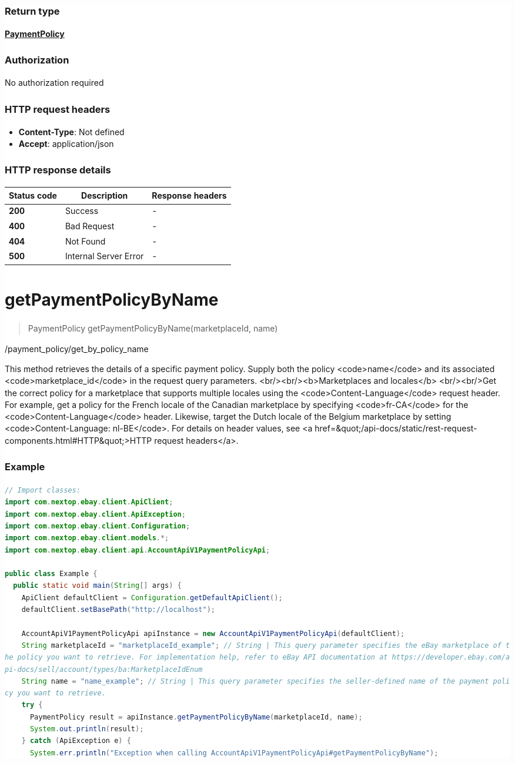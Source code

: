 ### Return type

[**PaymentPolicy**](PaymentPolicy.md)

### Authorization

No authorization required

### HTTP request headers

 - **Content-Type**: Not defined
 - **Accept**: application/json

### HTTP response details
| Status code | Description | Response headers |
|-------------|-------------|------------------|
**200** | Success |  -  |
**400** | Bad Request |  -  |
**404** | Not Found |  -  |
**500** | Internal Server Error |  -  |

<a name="getPaymentPolicyByName"></a>
# **getPaymentPolicyByName**
> PaymentPolicy getPaymentPolicyByName(marketplaceId, name)

/payment_policy/get_by_policy_name

This method retrieves the details of a specific payment policy. Supply both the policy &lt;code&gt;name&lt;/code&gt; and its associated &lt;code&gt;marketplace_id&lt;/code&gt; in the request query parameters.   &lt;br/&gt;&lt;br/&gt;&lt;b&gt;Marketplaces and locales&lt;/b&gt;  &lt;br/&gt;&lt;br/&gt;Get the correct policy for a marketplace that supports multiple locales using the &lt;code&gt;Content-Language&lt;/code&gt; request header. For example, get a policy for the French locale of the Canadian marketplace by specifying &lt;code&gt;fr-CA&lt;/code&gt; for the &lt;code&gt;Content-Language&lt;/code&gt; header. Likewise, target the Dutch locale of the Belgium marketplace by setting &lt;code&gt;Content-Language: nl-BE&lt;/code&gt;. For details on header values, see &lt;a href&#x3D;\&quot;/api-docs/static/rest-request-components.html#HTTP\&quot;&gt;HTTP request headers&lt;/a&gt;.

### Example
```java
// Import classes:
import com.nextop.ebay.client.ApiClient;
import com.nextop.ebay.client.ApiException;
import com.nextop.ebay.client.Configuration;
import com.nextop.ebay.client.models.*;
import com.nextop.ebay.client.api.AccountApiV1PaymentPolicyApi;

public class Example {
  public static void main(String[] args) {
    ApiClient defaultClient = Configuration.getDefaultApiClient();
    defaultClient.setBasePath("http://localhost");

    AccountApiV1PaymentPolicyApi apiInstance = new AccountApiV1PaymentPolicyApi(defaultClient);
    String marketplaceId = "marketplaceId_example"; // String | This query parameter specifies the eBay marketplace of the policy you want to retrieve. For implementation help, refer to eBay API documentation at https://developer.ebay.com/api-docs/sell/account/types/ba:MarketplaceIdEnum
    String name = "name_example"; // String | This query parameter specifies the seller-defined name of the payment policy you want to retrieve.
    try {
      PaymentPolicy result = apiInstance.getPaymentPolicyByName(marketplaceId, name);
      System.out.println(result);
    } catch (ApiException e) {
      System.err.println("Exception when calling AccountApiV1PaymentPolicyApi#getPaymentPolicyByName");
```